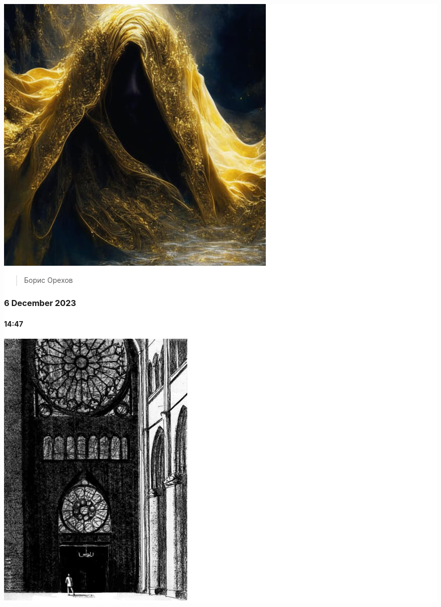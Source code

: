 
[![](photos/photo_16@05-12-2023_09-57-01_thumb.jpg)](photos/photo_16@05-12-2023_09-57-01.jpg)

> Борис Орехов

### 6 December 2023

#### 14:47

[![](photos/photo_17@06-12-2023_14-47-44_thumb.jpg)](photos/photo_17@06-12-2023_14-47-44.jpg)
